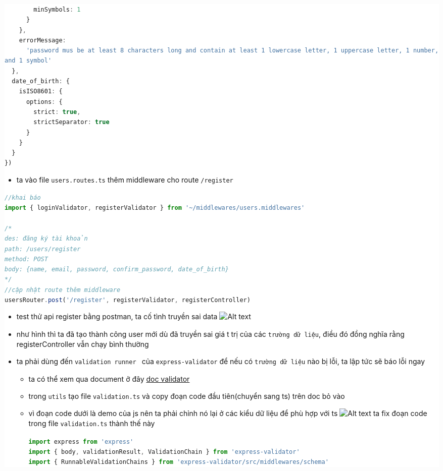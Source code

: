   ```ts
          minSymbols: 1
        }
      },
      errorMessage:
        'password mus be at least 8 characters long and contain at least 1 lowercase letter, 1 uppercase letter, 1 number, and 1 symbol'
    },
    date_of_birth: {
      isISO8601: {
        options: {
          strict: true,
          strictSeparator: true
        }
      }
    }
  })
  ```

  - ta vào file `users.routes.ts` thêm middleware cho route `/register`

  ```ts
  //khai báo
  import { loginValidator, registerValidator } from '~/middlewares/users.middlewares'

  /*
  des: đăng ký tài khoản
  path: /users/register
  method: POST
  body: {name, email, password, confirm_password, date_of_birth}
  */
  //cập nhật route thêm middleware
  usersRouter.post('/register', registerValidator, registerController)
  ```

  - test thử api register bằng postman, ta cố tình truyền sai data
    ![Alt text](image-39.png)
  - như hình thì ta đã tạo thành công user mới dù đã truyền sai giá t trị của các `trường dữ liệu`, điều đó đồng nghĩa rằng registerController vẫn chạy bình thường

- ta phải dùng đến `validation runner ` của `express-validator` để nếu có `trường dữ liệu` nào bị lỗi, ta lập tức sẽ báo lỗi ngay

  - ta có thể xem qua document ở đây [doc validator](https://express-validator.github.io/docs/guides/manually-running)
  - trong `utils` tạo file `validation.ts` và copy đoạn code đầu tiên(chuyển sang ts) trên doc bỏ vào
  - vì đoạn code dưới là demo của js nên ta phải chỉnh nó lại ở các kiểu dữ liệu để phù hợp với ts
    ![Alt text](image-39.png)
    ta fix đoạn code trong file `validation.ts` thành thế này

    ```ts
    import express from 'express'
    import { body, validationResult, ValidationChain } from 'express-validator'
    import { RunnableValidationChains } from 'express-validator/src/middlewares/schema'
